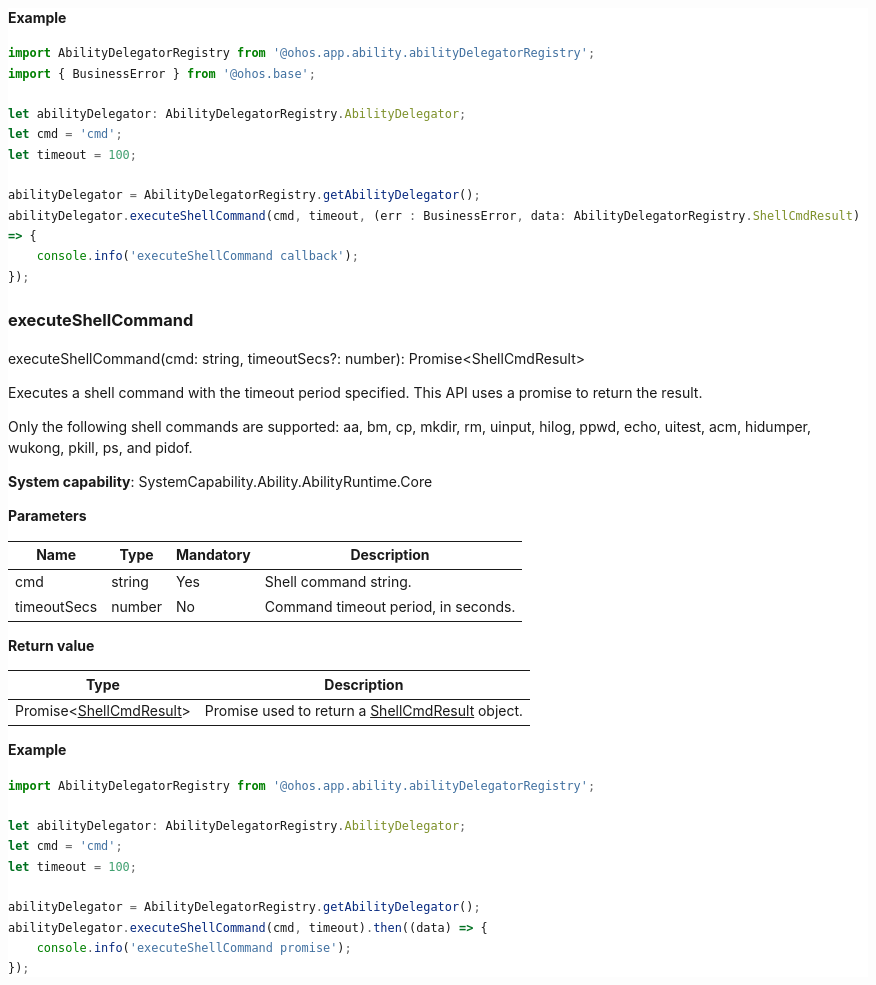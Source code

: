 **Example**

```ts
import AbilityDelegatorRegistry from '@ohos.app.ability.abilityDelegatorRegistry';
import { BusinessError } from '@ohos.base';

let abilityDelegator: AbilityDelegatorRegistry.AbilityDelegator;
let cmd = 'cmd';
let timeout = 100;

abilityDelegator = AbilityDelegatorRegistry.getAbilityDelegator();
abilityDelegator.executeShellCommand(cmd, timeout, (err : BusinessError, data: AbilityDelegatorRegistry.ShellCmdResult) => {
    console.info('executeShellCommand callback');
});
```

### executeShellCommand

executeShellCommand(cmd: string, timeoutSecs?: number): Promise\<ShellCmdResult>

Executes a shell command with the timeout period specified. This API uses a promise to return the result.

Only the following shell commands are supported: aa, bm, cp, mkdir, rm, uinput, hilog, ppwd, echo, uitest, acm, hidumper, wukong, pkill, ps, and pidof.

**System capability**: SystemCapability.Ability.AbilityRuntime.Core

**Parameters**

| Name     | Type  | Mandatory| Description                         |
| ----------- | ------ | ---- | ----------------------------- |
| cmd         | string | Yes  | Shell command string.              |
| timeoutSecs | number | No  | Command timeout period, in seconds.|

**Return value**

| Type                                                        | Description                                                        |
| ------------------------------------------------------------ | ------------------------------------------------------------ |
| Promise\<[ShellCmdResult](js-apis-inner-application-shellCmdResult.md#ShellCmdResult)> | Promise used to return a [ShellCmdResult](js-apis-inner-application-shellCmdResult.md#ShellCmdResult) object.|

**Example**

```ts
import AbilityDelegatorRegistry from '@ohos.app.ability.abilityDelegatorRegistry';

let abilityDelegator: AbilityDelegatorRegistry.AbilityDelegator;
let cmd = 'cmd';
let timeout = 100;

abilityDelegator = AbilityDelegatorRegistry.getAbilityDelegator();
abilityDelegator.executeShellCommand(cmd, timeout).then((data) => {
    console.info('executeShellCommand promise');
});
```
